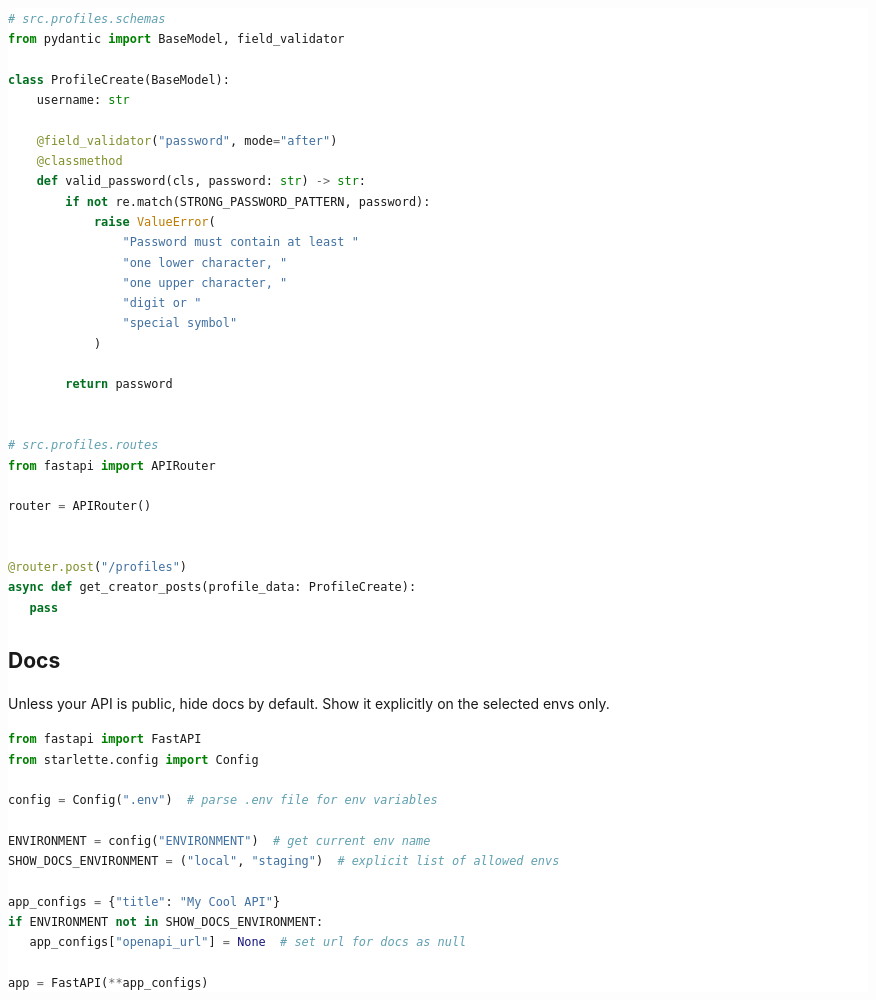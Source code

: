 ```python
# src.profiles.schemas
from pydantic import BaseModel, field_validator

class ProfileCreate(BaseModel):
    username: str

    @field_validator("password", mode="after")
    @classmethod
    def valid_password(cls, password: str) -> str:
        if not re.match(STRONG_PASSWORD_PATTERN, password):
            raise ValueError(
                "Password must contain at least "
                "one lower character, "
                "one upper character, "
                "digit or "
                "special symbol"
            )

        return password


# src.profiles.routes
from fastapi import APIRouter

router = APIRouter()


@router.post("/profiles")
async def get_creator_posts(profile_data: ProfileCreate):
   pass
```

## Docs

Unless your API is public, hide docs by default. Show it explicitly on the selected envs only.

```python
from fastapi import FastAPI
from starlette.config import Config

config = Config(".env")  # parse .env file for env variables

ENVIRONMENT = config("ENVIRONMENT")  # get current env name
SHOW_DOCS_ENVIRONMENT = ("local", "staging")  # explicit list of allowed envs

app_configs = {"title": "My Cool API"}
if ENVIRONMENT not in SHOW_DOCS_ENVIRONMENT:
   app_configs["openapi_url"] = None  # set url for docs as null

app = FastAPI(**app_configs)
```
